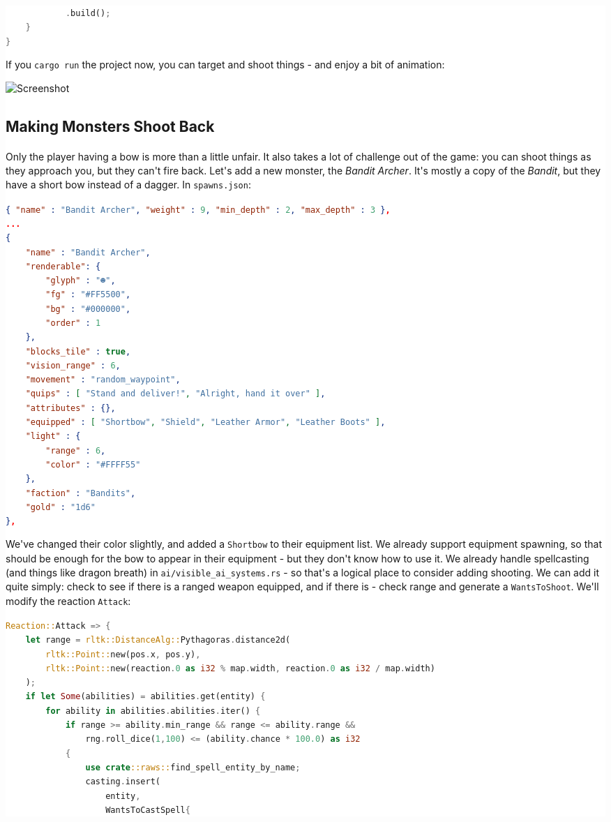 ```rust
            .build();
    }
}
```

If you `cargo run` the project now, you can target and shoot things - and enjoy a bit of animation:

![Screenshot](./c70-pewpew.gif)

## Making Monsters Shoot Back

Only the player having a bow is more than a little unfair. It also takes a lot of challenge out of the game: you can shoot things as they approach you, but they can't fire back. Let's add a new monster, the *Bandit Archer*. It's mostly a copy of the *Bandit*, but they have a short bow instead of a dagger. In `spawns.json`:

```json
{ "name" : "Bandit Archer", "weight" : 9, "min_depth" : 2, "max_depth" : 3 },
...
{
    "name" : "Bandit Archer",
    "renderable": {
        "glyph" : "☻",
        "fg" : "#FF5500",
        "bg" : "#000000",
        "order" : 1
    },
    "blocks_tile" : true,
    "vision_range" : 6,
    "movement" : "random_waypoint",
    "quips" : [ "Stand and deliver!", "Alright, hand it over" ],
    "attributes" : {},
    "equipped" : [ "Shortbow", "Shield", "Leather Armor", "Leather Boots" ],
    "light" : {
        "range" : 6,
        "color" : "#FFFF55"
    },
    "faction" : "Bandits",
    "gold" : "1d6"
},
```

We've changed their color slightly, and added a `Shortbow` to their equipment list. We already support equipment spawning, so that should be enough for the bow to appear in their equipment - but they don't know how to use it. We already handle spellcasting (and things like dragon breath) in `ai/visible_ai_systems.rs` - so that's a logical place to consider adding shooting. We can add it quite simply: check to see if there is a ranged weapon equipped, and if there is - check range and generate a `WantsToShoot`. We'll modify the reaction `Attack`:

```rust
Reaction::Attack => {
    let range = rltk::DistanceAlg::Pythagoras.distance2d(
        rltk::Point::new(pos.x, pos.y),
        rltk::Point::new(reaction.0 as i32 % map.width, reaction.0 as i32 / map.width)
    );
    if let Some(abilities) = abilities.get(entity) {
        for ability in abilities.abilities.iter() {
            if range >= ability.min_range && range <= ability.range &&
                rng.roll_dice(1,100) <= (ability.chance * 100.0) as i32
            {
                use crate::raws::find_spell_entity_by_name;
                casting.insert(
                    entity,
                    WantsToCastSpell{
```